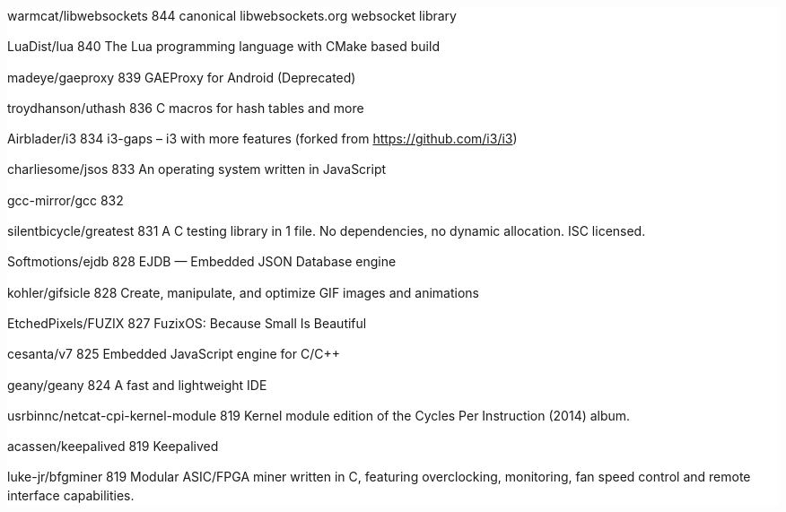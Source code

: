 
warmcat/libwebsockets                      844
canonical libwebsockets.org websocket library


LuaDist/lua                                840
The Lua programming language with CMake based build


madeye/gaeproxy                            839
GAEProxy for Android (Deprecated)


troydhanson/uthash                         836
C macros for hash tables and more


Airblader/i3                               834
i3-gaps – i3 with more features (forked from https://github.com/i3/i3)


charliesome/jsos                           833
An operating system written in JavaScript


gcc-mirror/gcc                             832



silentbicycle/greatest                     831
A C testing library in 1 file. No dependencies, no dynamic allocation. ISC licensed.


Softmotions/ejdb                           828
EJDB — Embedded JSON Database engine


kohler/gifsicle                            828
Create, manipulate, and optimize GIF images and animations


EtchedPixels/FUZIX                         827
FuzixOS: Because Small Is Beautiful


cesanta/v7                                 825
Embedded JavaScript engine for C/C++


geany/geany                                824
A fast and lightweight IDE


usrbinnc/netcat-cpi-kernel-module          819
Kernel module edition of the Cycles Per Instruction (2014) album.


acassen/keepalived                         819
Keepalived


luke-jr/bfgminer                           819
Modular ASIC/FPGA miner written in C, featuring overclocking, monitoring, fan speed control and remote interface capabilities.

